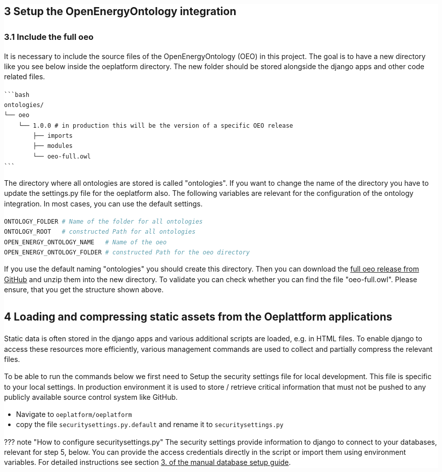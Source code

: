 ## 3 Setup the OpenEnergyOntology integration

### 3.1 Include the full oeo

It is necessary to include the source files of the OpenEnergyOntology (OEO) in this project.
The goal is to have a new directory like you see below inside the oeplatform directory. The new folder should be stored alongside the django apps and other code related files.

    ```bash
    ontologies/
    └── oeo
        └── 1.0.0 # in production this will be the version of a specific OEO release
            ├── imports
            ├── modules
            └── oeo-full.owl
    ```

The directory where all ontologies are stored is called "ontologies". If you want to change the name of the directory you have to update the settings.py file for the oeplatform also. The following variables are relevant for the configuration of the ontology integration. In most cases, you can use the default settings.

```py
ONTOLOGY_FOLDER # Name of the folder for all ontologies
ONTOLOGY_ROOT   # constructed Path for all ontologies
OPEN_ENERGY_ONTOLOGY_NAME   # Name of the oeo
OPEN_ENERGY_ONTOLOGY_FOLDER # constructed Path for the oeo directory
```

If you use the default naming "ontologies" you should create this directory. Then you can download the [full oeo release from GitHub](https://github.com/OpenEnergyPlatform/ontology/releases) and unzip them into the new directory. To validate you can check whether you can find the file "oeo-full.owl". Please ensure, that you get the structure shown above.

## 4 Loading and compressing static assets from the Oeplattform applications

Static data is often stored in the django apps and various additional scripts are loaded, e.g. in HTML files. To enable django to access these resources more efficiently, various management commands are used to collect and partially compress the relevant files.

To be able to run the commands below we first need to Setup the security settings file for local development. This file is specific to your local settings. In production environment it is used to store / retrieve critical information that must not be pushed to any publicly available source control system like GitHub.

- Navigate to `oeplatform/oeplatform`
- copy the file `securitysettings.py.default` and rename it to `securitysettings.py`

??? note "How to configure securitysettings.py"
    The security settings provide information to django to connect to your databases, relevant for step 5, below. You can provide the access credentials directly in the script or import them using environment variables. For detailed instructions see section [3. of the manual database setup guide](./manual-db-setup.md#3-connect-database-to-the-django-project).
